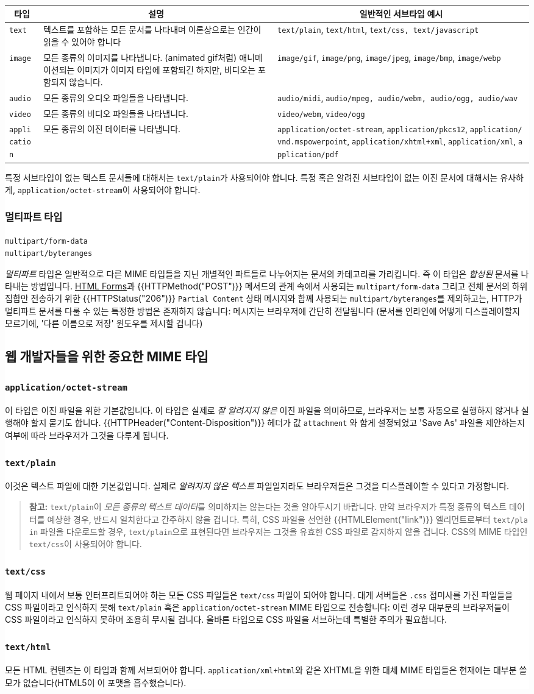 | 타입          | 설명                                                                                                                                   | 일반적인 서브타입 예시                                                                                                                          |
| ------------- | -------------------------------------------------------------------------------------------------------------------------------------- | ----------------------------------------------------------------------------------------------------------------------------------------------- |
| `text`        | 텍스트를 포함하는 모든 문서를 나타내며 이론상으로는 인간이 읽을 수 있어야 합니다                                                       | `text/plain`, `text/html`, `text/css, text/javascript`                                                                                          |
| `image`       | 모든 종류의 이미지를 나타냅니다. (animated gif처럼) 애니메이션되는 이미지가 이미지 타입에 포함되긴 하지만, 비디오는 포함되지 않습니다. | `image/gif`, `image/png`, `image/jpeg`, `image/bmp`, `image/webp`                                                                               |
| `audio`       | 모든 종류의 오디오 파일들을 나타냅니다.                                                                                                | `audio/midi`, `audio/mpeg, audio/webm, audio/ogg, audio/wav`                                                                                    |
| `video`       | 모든 종류의 비디오 파일들을 나타냅니다.                                                                                                | `video/webm`, `video/ogg`                                                                                                                       |
| `application` | 모든 종류의 이진 데이터를 나타냅니다.                                                                                                  | `application/octet-stream`, `application/pkcs12`, `application/vnd.mspowerpoint`, `application/xhtml+xml`, `application/xml`, `application/pdf` |

특정 서브타입이 없는 텍스트 문서들에 대해서는 `text/plain`가 사용되어야 합니다. 특정 혹은 알려진 서브타입이 없는 이진 문서에 대해서는 유사하게, `application/octet-stream`이 사용되어야 합니다.

### 멀티파트 타입

```
multipart/form-data
multipart/byteranges
```

_멀티파트_ 타입은 일반적으로 다른 MIME 타입들을 지닌 개별적인 파트들로 나누어지는 문서의 카테고리를 가리킵니다. 즉 이 타입은 _합성된_ 문서를 나타내는 방법입니다. [HTML Forms](/ko/docs/Web/Guide/HTML/Forms)과 {{HTTPMethod("POST")}} 메서드의 관계 속에서 사용되는 `multipart/form-data` 그리고 전체 문서의 하위 집합만 전송하기 위한 {{HTTPStatus("206")}} `Partial Content` 상태 메시지와 함께 사용되는 `multipart/byteranges`를 제외하고는, HTTP가 멀티파트 문서를 다룰 수 있는 특정한 방법은 존재하지 않습니다: 메시지는 브라우저에 간단히 전달됩니다 (문서를 인라인에 어떻게 디스플레이할지 모르기에, '다른 이름으로 저장' 윈도우를 제시할 겁니다)

## 웹 개발자들을 위한 중요한 MIME 타입

### `application/octet-stream`

이 타입은 이진 파일을 위한 기본값입니다. 이 타입은 실제로 _잘 알려지지 않은_ 이진 파일을 의미하므로, 브라우저는 보통 자동으로 실행하지 않거나 실행해야 할지 묻기도 합니다. {{HTTPHeader("Content-Disposition")}} 헤더가 값 `attachment` 와 함게 설정되었고 'Save As' 파일을 제안하는지 여부에 따라 브라우저가 그것을 다루게 됩니다.

### `text/plain`

이것은 텍스트 파일에 대한 기본값입니다. 실제로 _알려지지 않은 텍스트_ 파일일지라도 브라우저들은 그것을 디스플레이할 수 있다고 가정합니다.

> **참고:** `text/plain`이 *모든 종류의 텍스트 데이터*를 의미하지는 않는다는 것을 알아두시기 바랍니다. 만약 브라우저가 특정 종류의 텍스트 데이터를 예상한 경우, 반드시 일치한다고 간주하지 않을 겁니다. 특히, CSS 파일을 선언한 {{HTMLElement("link")}} 엘리먼트로부터 `text/plain` 파일을 다운로드할 경우, `text/plain`으로 표현된다면 브라우저는 그것을 유효한 CSS 파일로 감지하지 않을 겁니다. CSS의 MIME 타입인 `text/css`이 사용되어야 합니다.

### `text/css`

웹 페이지 내에서 보통 인터프리트되어야 하는 모든 CSS 파일들은 `text/css` 파일이 되어야 합니다. 대게 서버들은 `.css` 접미사를 가진 파일들을 CSS 파일이라고 인식하지 못해 `text/plain` 혹은 `application/octet-stream` MIME 타입으로 전송합니다: 이런 경우 대부분의 브라우저들이 CSS 파일이라고 인식하지 못하며 조용히 무시될 겁니다. 올바른 타입으로 CSS 파일을 서브하는데 특별한 주의가 필요합니다.

### `text/html`

모든 HTML 컨텐츠는 이 타입과 함께 서브되어야 합니다. `application/xml+html`와 같은 XHTML을 위한 대체 MIME 타입들은 현재에는 대부분 쓸모가 없습니다(HTML5이 이 포맷을 흡수했습니다).
